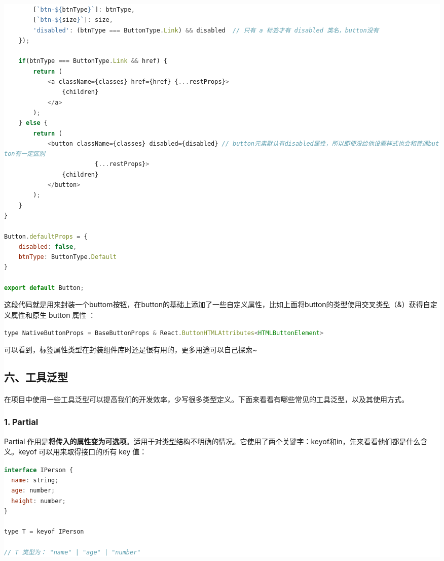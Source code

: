 ```javascript
        [`btn-${btnType}`]: btnType,
        [`btn-${size}`]: size,
        'disabled': (btnType === ButtonType.Link) && disabled  // 只有 a 标签才有 disabled 类名，button没有
    });

    if(btnType === ButtonType.Link && href) {
        return (
            <a className={classes} href={href} {...restProps}>
                {children}
            </a>
        );
    } else {
        return (
            <button className={classes} disabled={disabled} // button元素默认有disabled属性，所以即便没给他设置样式也会和普通button有一定区别
                         {...restProps}>
                {children}
            </button>
        );
    }
}

Button.defaultProps = {
    disabled: false,
    btnType: ButtonType.Default
}

export default Button;
```

这段代码就是用来封装一个buttom按钮，在button的基础上添加了一些自定义属性，比如上面将button的类型使用交叉类型（&）获得自定义属性和原生 button 属性 ：

```javascript
type NativeButtonProps = BaseButtonProps & React.ButtonHTMLAttributes<HTMLButtonElement>
```

可以看到，标签属性类型在封装组件库时还是很有用的，更多用途可以自己探索~

## 六、工具泛型

在项目中使用一些工具泛型可以提高我们的开发效率，少写很多类型定义。下面来看看有哪些常见的工具泛型，以及其使用方式。

### 1. Partial

Partial 作用是**将传入的属性变为可选项**。适用于对类型结构不明确的情况。它使用了两个关键字：keyof和in，先来看看他们都是什么含义。keyof 可以用来取得接口的所有 key 值：

```javascript
interface IPerson {
  name: string;
  age: number;
  height: number;
}

type T = keyof IPerson 

// T 类型为： "name" | "age" | "number"
```


  [p in Keys]: any